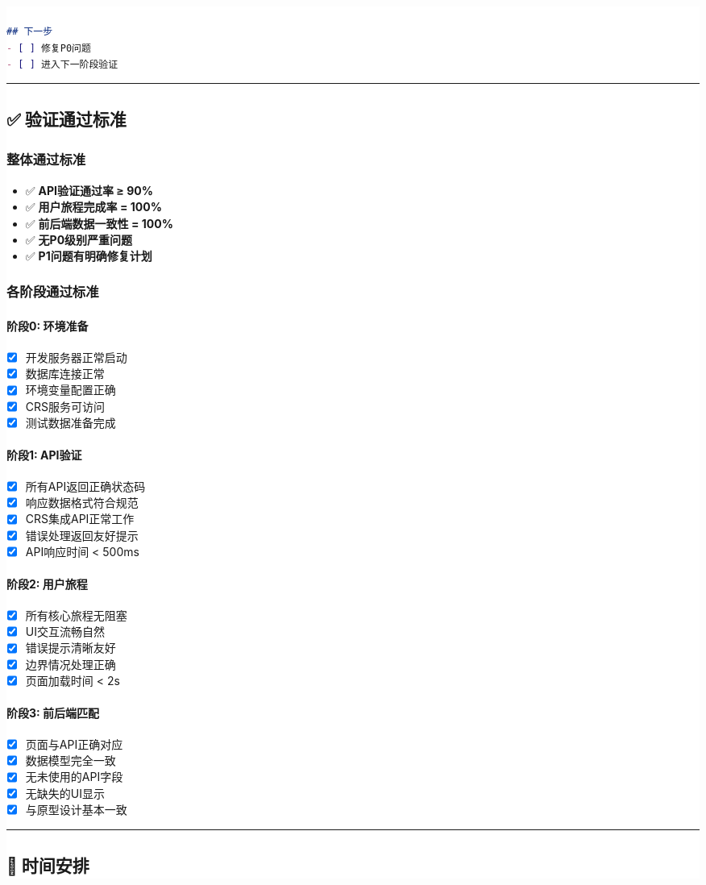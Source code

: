 ```markdown

## 下一步
- [ ] 修复P0问题
- [ ] 进入下一阶段验证
```

---

## ✅ 验证通过标准

### 整体通过标准
- ✅ **API验证通过率 ≥ 90%**
- ✅ **用户旅程完成率 = 100%**
- ✅ **前后端数据一致性 = 100%**
- ✅ **无P0级别严重问题**
- ✅ **P1问题有明确修复计划**

### 各阶段通过标准

#### 阶段0: 环境准备
- [x] 开发服务器正常启动
- [x] 数据库连接正常
- [x] 环境变量配置正确
- [x] CRS服务可访问
- [x] 测试数据准备完成

#### 阶段1: API验证
- [x] 所有API返回正确状态码
- [x] 响应数据格式符合规范
- [x] CRS集成API正常工作
- [x] 错误处理返回友好提示
- [x] API响应时间 < 500ms

#### 阶段2: 用户旅程
- [x] 所有核心旅程无阻塞
- [x] UI交互流畅自然
- [x] 错误提示清晰友好
- [x] 边界情况处理正确
- [x] 页面加载时间 < 2s

#### 阶段3: 前后端匹配
- [x] 页面与API正确对应
- [x] 数据模型完全一致
- [x] 无未使用的API字段
- [x] 无缺失的UI显示
- [x] 与原型设计基本一致

---

## 📅 时间安排
